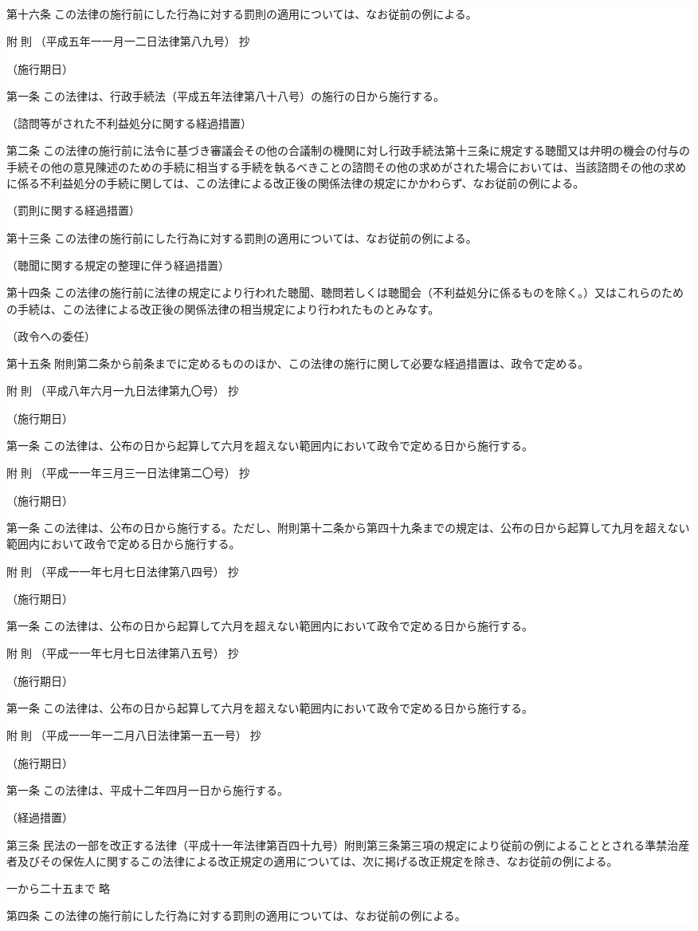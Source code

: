 第十六条 この法律の施行前にした行為に対する罰則の適用については、なお従前の例による。

附 則 （平成五年一一月一二日法律第八九号） 抄

（施行期日）

第一条 この法律は、行政手続法（平成五年法律第八十八号）の施行の日から施行する。

（諮問等がされた不利益処分に関する経過措置）

第二条 この法律の施行前に法令に基づき審議会その他の合議制の機関に対し行政手続法第十三条に規定する聴聞又は弁明の機会の付与の手続その他の意見陳述のための手続に相当する手続を執るべきことの諮問その他の求めがされた場合においては、当該諮問その他の求めに係る不利益処分の手続に関しては、この法律による改正後の関係法律の規定にかかわらず、なお従前の例による。

（罰則に関する経過措置）

第十三条 この法律の施行前にした行為に対する罰則の適用については、なお従前の例による。

（聴聞に関する規定の整理に伴う経過措置）

第十四条 この法律の施行前に法律の規定により行われた聴聞、聴問若しくは聴聞会（不利益処分に係るものを除く。）又はこれらのための手続は、この法律による改正後の関係法律の相当規定により行われたものとみなす。

（政令への委任）

第十五条 附則第二条から前条までに定めるもののほか、この法律の施行に関して必要な経過措置は、政令で定める。

附 則 （平成八年六月一九日法律第九〇号） 抄

（施行期日）

第一条 この法律は、公布の日から起算して六月を超えない範囲内において政令で定める日から施行する。

附 則 （平成一一年三月三一日法律第二〇号） 抄

（施行期日）

第一条 この法律は、公布の日から施行する。ただし、附則第十二条から第四十九条までの規定は、公布の日から起算して九月を超えない範囲内において政令で定める日から施行する。

附 則 （平成一一年七月七日法律第八四号） 抄

（施行期日）

第一条 この法律は、公布の日から起算して六月を超えない範囲内において政令で定める日から施行する。

附 則 （平成一一年七月七日法律第八五号） 抄

（施行期日）

第一条 この法律は、公布の日から起算して六月を超えない範囲内において政令で定める日から施行する。

附 則 （平成一一年一二月八日法律第一五一号） 抄

（施行期日）

第一条 この法律は、平成十二年四月一日から施行する。

（経過措置）

第三条 民法の一部を改正する法律（平成十一年法律第百四十九号）附則第三条第三項の規定により従前の例によることとされる準禁治産者及びその保佐人に関するこの法律による改正規定の適用については、次に掲げる改正規定を除き、なお従前の例による。

一から二十五まで 略

第四条 この法律の施行前にした行為に対する罰則の適用については、なお従前の例による。
